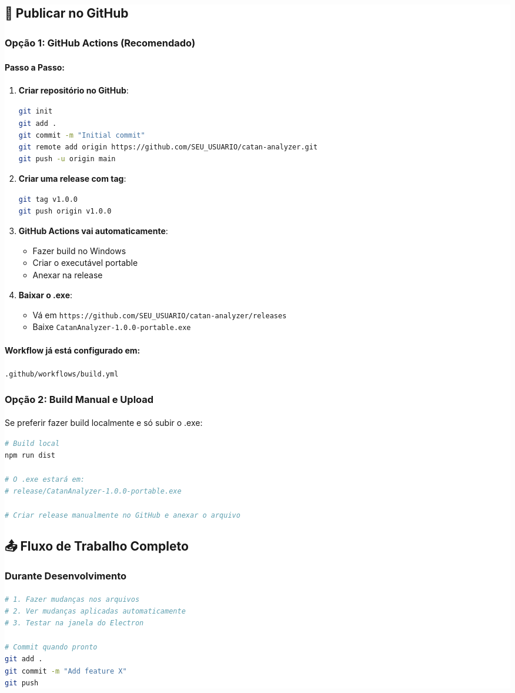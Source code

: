 ## 🚀 Publicar no GitHub

### Opção 1: GitHub Actions (Recomendado)

#### Passo a Passo:

1. **Criar repositório no GitHub**:
   ```bash
   git init
   git add .
   git commit -m "Initial commit"
   git remote add origin https://github.com/SEU_USUARIO/catan-analyzer.git
   git push -u origin main
   ```

2. **Criar uma release com tag**:
   ```bash
   git tag v1.0.0
   git push origin v1.0.0
   ```

3. **GitHub Actions vai automaticamente**:
   - Fazer build no Windows
   - Criar o executável portable
   - Anexar na release

4. **Baixar o .exe**:
   - Vá em `https://github.com/SEU_USUARIO/catan-analyzer/releases`
   - Baixe `CatanAnalyzer-1.0.0-portable.exe`

#### Workflow já está configurado em:
`.github/workflows/build.yml`

### Opção 2: Build Manual e Upload

Se preferir fazer build localmente e só subir o .exe:

```bash
# Build local
npm run dist

# O .exe estará em:
# release/CatanAnalyzer-1.0.0-portable.exe

# Criar release manualmente no GitHub e anexar o arquivo
```

## 📤 Fluxo de Trabalho Completo

### Durante Desenvolvimento

```bash
# 1. Fazer mudanças nos arquivos
# 2. Ver mudanças aplicadas automaticamente
# 3. Testar na janela do Electron

# Commit quando pronto
git add .
git commit -m "Add feature X"
git push
```
